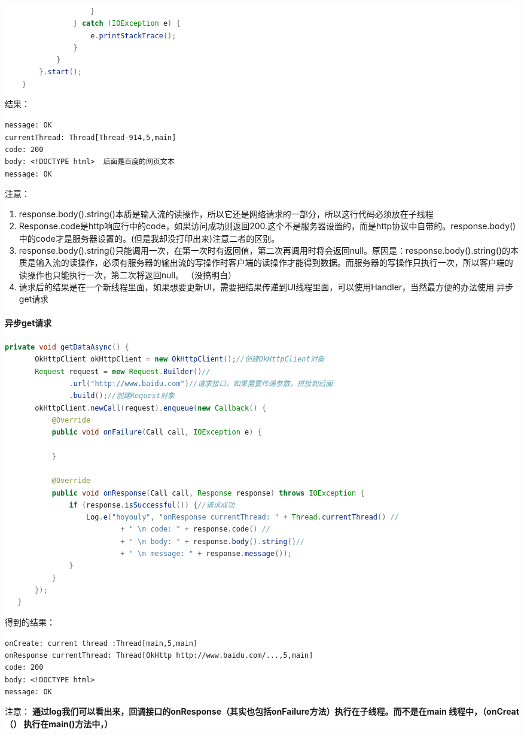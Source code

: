 ```Java
                    }
                } catch (IOException e) {
                    e.printStackTrace();
                }
            }
        }.start();
    }
```
结果：
```
message: OK
currentThread: Thread[Thread-914,5,main]
code: 200
body: <!DOCTYPE html>  后面是百度的网页文本
message: OK
```
注意：
1. response.body().string()本质是输入流的读操作，所以它还是网络请求的一部分，所以这行代码必须放在子线程
2. Response.code是http响应行中的code，如果访问成功则返回200.这个不是服务器设置的，而是http协议中自带的。response.body() 中的code才是服务器设置的。(但是我却没打印出来)注意二者的区别。
3. response.body().string()只能调用一次，在第一次时有返回值，第二次再调用时将会返回null。原因是：response.body().string()的本质是输入流的读操作，必须有服务器的输出流的写操作时客户端的读操作才能得到数据。而服务器的写操作只执行一次，所以客户端的读操作也只能执行一次，第二次将返回null。 （没搞明白）
4. 请求后的结果是在一个新线程里面，如果想要更新UI，需要把结果传递到UI线程里面，可以使用Handler，当然最方便的办法使用 异步get请求

#### 异步get请求
```Java
private void getDataAsync() {
       OkHttpClient okHttpClient = new OkHttpClient();//创建OkHttpClient对象
       Request request = new Request.Builder()//
               .url("http://www.baidu.com")//请求接口，如果需要传递参数，拼接到后面
               .build();//创建Request对象
       okHttpClient.newCall(request).enqueue(new Callback() {
           @Override
           public void onFailure(Call call, IOException e) {

           }

           @Override
           public void onResponse(Call call, Response response) throws IOException {
               if (response.isSuccessful()) {//请求成功
                   Log.e("hoyouly", "onResponse currentThread: " + Thread.currentThread() //
                           + " \n code: " + response.code() //
                           + " \n body: " + response.body().string()//
                           + " \n message: " + response.message());
               }
           }
       });
   }
```
得到的结果：
```
onCreate: current thread :Thread[main,5,main]
onResponse currentThread: Thread[OkHttp http://www.baidu.com/...,5,main]
code: 200
body: <!DOCTYPE html>
message: OK
```
注意： **通过log我们可以看出来，回调接口的onResponse（其实也包括onFailure方法）执行在子线程。而不是在main 线程中，（onCreat（） 执行在main()方法中，）**
